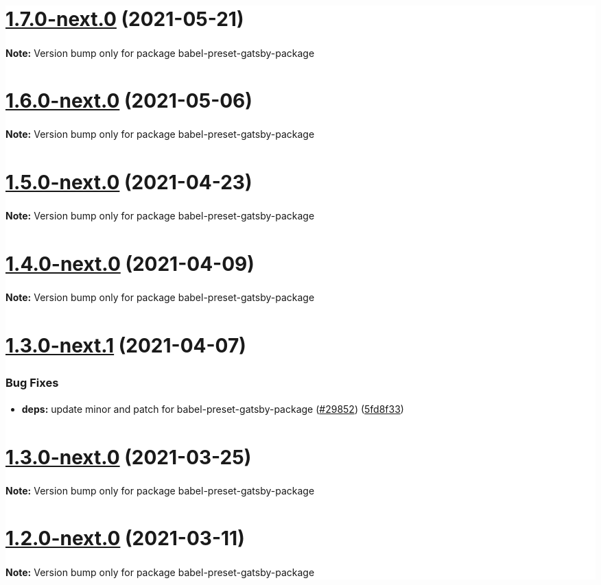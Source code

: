 # [1.7.0-next.0](https://github.com/gatsbyjs/gatsby/compare/babel-preset-gatsby-package@1.6.0-next.0...babel-preset-gatsby-package@1.7.0-next.0) (2021-05-21)

**Note:** Version bump only for package babel-preset-gatsby-package

# [1.6.0-next.0](https://github.com/gatsbyjs/gatsby/compare/babel-preset-gatsby-package@1.5.0-next.0...babel-preset-gatsby-package@1.6.0-next.0) (2021-05-06)

**Note:** Version bump only for package babel-preset-gatsby-package

# [1.5.0-next.0](https://github.com/gatsbyjs/gatsby/compare/babel-preset-gatsby-package@1.4.0-next.0...babel-preset-gatsby-package@1.5.0-next.0) (2021-04-23)

**Note:** Version bump only for package babel-preset-gatsby-package

# [1.4.0-next.0](https://github.com/gatsbyjs/gatsby/compare/babel-preset-gatsby-package@1.3.0-next.1...babel-preset-gatsby-package@1.4.0-next.0) (2021-04-09)

**Note:** Version bump only for package babel-preset-gatsby-package

# [1.3.0-next.1](https://github.com/gatsbyjs/gatsby/compare/babel-preset-gatsby-package@1.3.0-next.0...babel-preset-gatsby-package@1.3.0-next.1) (2021-04-07)

### Bug Fixes

- **deps:** update minor and patch for babel-preset-gatsby-package ([#29852](https://github.com/gatsbyjs/gatsby/issues/29852)) ([5fd8f33](https://github.com/gatsbyjs/gatsby/commit/5fd8f33371a699578e5ffbd39be3ccd9e2c438f6))

# [1.3.0-next.0](https://github.com/gatsbyjs/gatsby/compare/babel-preset-gatsby-package@1.2.0-next.0...babel-preset-gatsby-package@1.3.0-next.0) (2021-03-25)

**Note:** Version bump only for package babel-preset-gatsby-package

# [1.2.0-next.0](https://github.com/gatsbyjs/gatsby/compare/babel-preset-gatsby-package@1.1.0-next.1...babel-preset-gatsby-package@1.2.0-next.0) (2021-03-11)

**Note:** Version bump only for package babel-preset-gatsby-package
